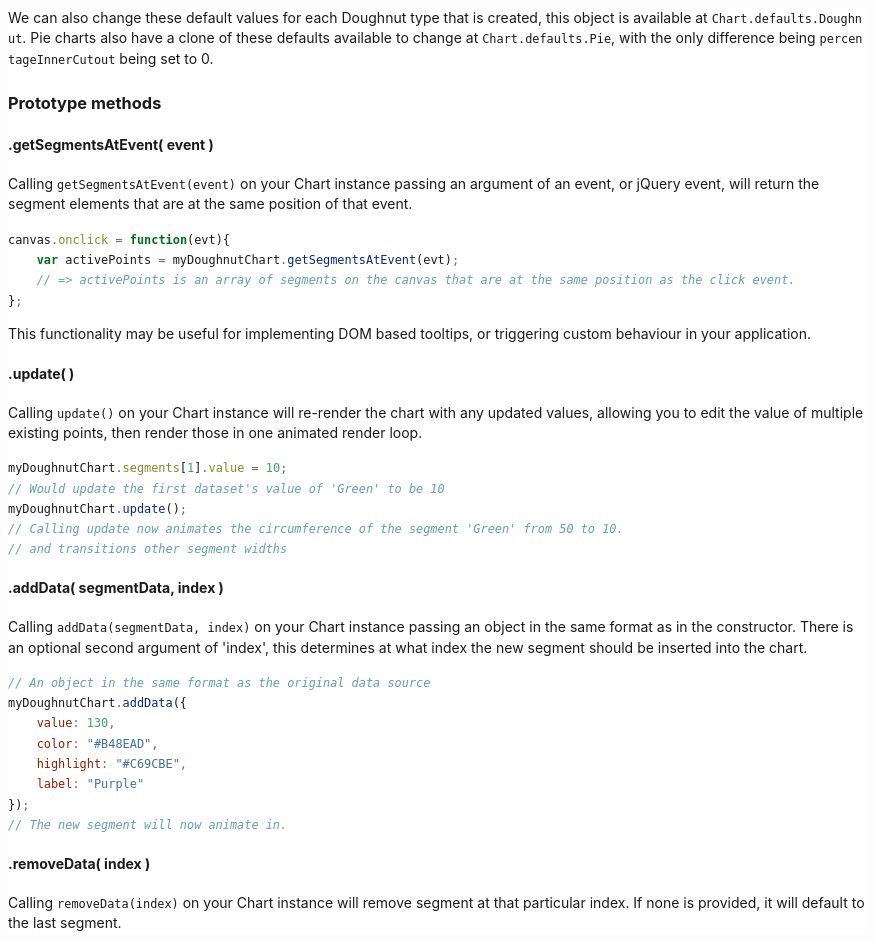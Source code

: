 We can also change these default values for each Doughnut type that is created, this object is available at `Chart.defaults.Doughnut`. Pie charts also have a clone of these defaults available to change at `Chart.defaults.Pie`, with the only difference being `percentageInnerCutout` being set to 0.

### Prototype methods

#### .getSegmentsAtEvent( event )

Calling `getSegmentsAtEvent(event)` on your Chart instance passing an argument of an event, or jQuery event, will return the segment elements that are at the same position of that event.

```javascript
canvas.onclick = function(evt){
	var activePoints = myDoughnutChart.getSegmentsAtEvent(evt);
	// => activePoints is an array of segments on the canvas that are at the same position as the click event.
};
```

This functionality may be useful for implementing DOM based tooltips, or triggering custom behaviour in your application.

#### .update( )

Calling `update()` on your Chart instance will re-render the chart with any updated values, allowing you to edit the value of multiple existing points, then render those in one animated render loop.

```javascript
myDoughnutChart.segments[1].value = 10;
// Would update the first dataset's value of 'Green' to be 10
myDoughnutChart.update();
// Calling update now animates the circumference of the segment 'Green' from 50 to 10.
// and transitions other segment widths
```

#### .addData( segmentData, index )

Calling `addData(segmentData, index)` on your Chart instance passing an object in the same format as in the constructor. There is an optional second argument of 'index', this determines at what index the new segment should be inserted into the chart.

```javascript
// An object in the same format as the original data source
myDoughnutChart.addData({
	value: 130,
	color: "#B48EAD",
	highlight: "#C69CBE",
	label: "Purple"
});
// The new segment will now animate in.
```

#### .removeData( index )

Calling `removeData(index)` on your Chart instance will remove segment at that particular index. If none is provided, it will default to the last segment.
